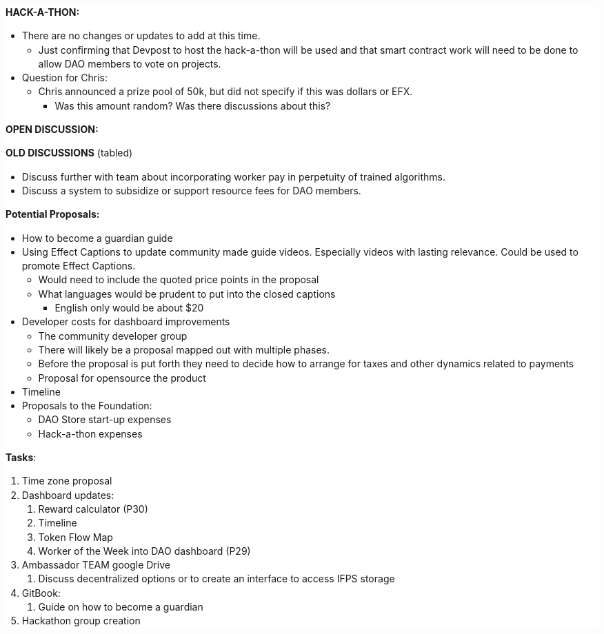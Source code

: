 **HACK-A-THON:**

* There are no changes or updates to add at this time.
  * Just confirming that Devpost to host the hack-a-thon will be used and that smart contract work will need to be done to allow DAO members to vote on projects.
* Question for Chris:
  * Chris announced a prize pool of 50k, but did not specify if this was dollars or EFX.
    * Was this amount random? Was there discussions about this?

**OPEN DISCUSSION:**



**OLD DISCUSSIONS** (tabled)

* Discuss further with team about incorporating worker pay in perpetuity of trained algorithms.
* Discuss a system to subsidize or support resource fees for DAO members.



**Potential Proposals:**

* How to become a guardian guide
* Using Effect Captions to update community made guide videos. Especially videos with lasting relevance. Could be used to promote Effect Captions.
  * Would need to include the quoted price points in the proposal
  * What languages would be prudent to put into the closed captions
    * English only would be about $20
* Developer costs for dashboard improvements
  * The community developer group
  * There will likely be a proposal mapped out with multiple phases.
  * Before the proposal is put forth they need to decide how to arrange for taxes and other dynamics related to payments
  * Proposal for opensource the product
* Timeline
* Proposals to the Foundation:
  * DAO Store start-up expenses
  * Hack-a-thon expenses

‌**Tasks**:

1. Time zone proposal
2. Dashboard updates:
   1. Reward calculator (P30)
   2. Timeline
   3. Token Flow Map
   4. Worker of the Week into DAO dashboard (P29)
3. Ambassador TEAM google Drive
   1. Discuss decentralized options or to create an interface to access IFPS storage
4. GitBook:
   1. &#x20;Guide on how to become a guardian
5. Hackathon group creation
